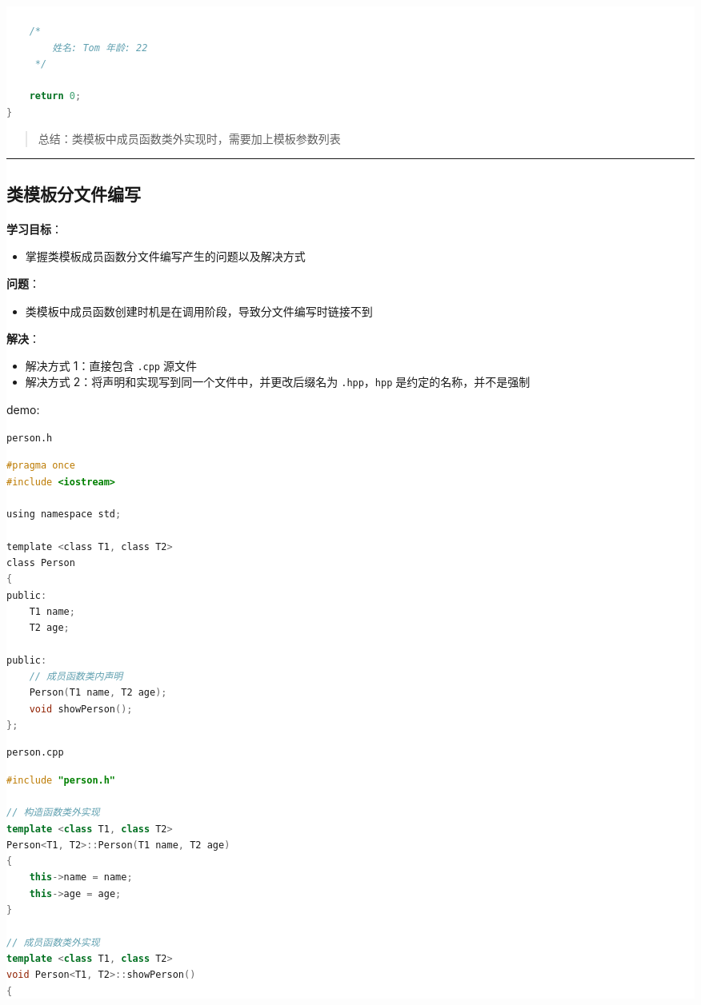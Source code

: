 ```cpp

    /*
        姓名: Tom 年龄: 22
     */

    return 0;
}
```

> 总结：类模板中成员函数类外实现时，需要加上模板参数列表

---

## 类模板分文件编写

**学习目标**：

* 掌握类模板成员函数分文件编写产生的问题以及解决方式

**问题**：

* 类模板中成员函数创建时机是在调用阶段，导致分文件编写时链接不到

**解决**：

* 解决方式 1：直接包含 `.cpp` 源文件
* 解决方式 2：将声明和实现写到同一个文件中，并更改后缀名为 `.hpp`，`hpp` 是约定的名称，并不是强制

demo:

`person.h`

```h
#pragma once
#include <iostream>

using namespace std;

template <class T1, class T2>
class Person
{
public:
    T1 name;
    T2 age;

public:
    // 成员函数类内声明
    Person(T1 name, T2 age);
    void showPerson();
};
```

`person.cpp`

```cpp
#include "person.h"

// 构造函数类外实现
template <class T1, class T2>
Person<T1, T2>::Person(T1 name, T2 age)
{
    this->name = name;
    this->age = age;
}

// 成员函数类外实现
template <class T1, class T2>
void Person<T1, T2>::showPerson()
{
```